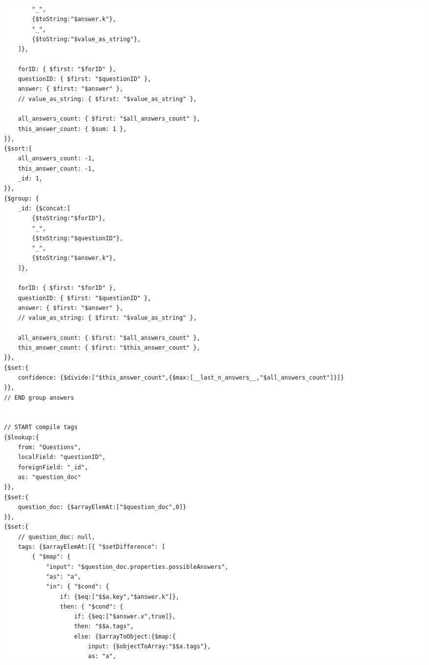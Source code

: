             "_",
            {$toString:"$answer.k"},
            "_",
            {$toString:"$value_as_string"},
        ]},
        
        forID: { $first: "$forID" },
        questionID: { $first: "$questionID" },
        answer: { $first: "$answer" },
        // value_as_string: { $first: "$value_as_string" },
        
        all_answers_count: { $first: "$all_answers_count" },
        this_answer_count: { $sum: 1 },
    }},
    {$sort:{
        all_answers_count: -1,
        this_answer_count: -1,
        _id: 1,
    }},
    {$group: {
        _id: {$concat:[
            {$toString:"$forID"},
            "_",
            {$toString:"$questionID"},
            "_",
            {$toString:"$answer.k"},
        ]},
        
        forID: { $first: "$forID" },
        questionID: { $first: "$questionID" },
        answer: { $first: "$answer" },
        // value_as_string: { $first: "$value_as_string" },
        
        all_answers_count: { $first: "$all_answers_count" },
        this_answer_count: { $first: "$this_answer_count" },
    }},
    {$set:{
        confidence: {$divide:["$this_answer_count",{$max:[__last_n_answers__,"$all_answers_count"]}]}
    }},
    // END group answers
    
    
    // START compile tags
    {$lookup:{
        from: "Questions",
        localField: "questionID",
        foreignField: "_id",
        as: "question_doc"
    }},
    {$set:{
        question_doc: {$arrayElemAt:["$question_doc",0]}
    }},
    {$set:{
        // question_doc: null,
        tags: {$arrayElemAt:[{ "$setDifference": [
            { "$map": {
                "input": "$question_doc.properties.possibleAnswers",
                "as": "a",
                "in": { "$cond": {
                    if: {$eq:["$$a.key","$answer.k"]},
                    then: { "$cond": {
                        if: {$eq:["$answer.v",true]},
                        then: "$$a.tags",
                        else: {$arrayToObject:{$map:{
                            input: {$objectToArray:"$$a.tags"},
                            as: "a",